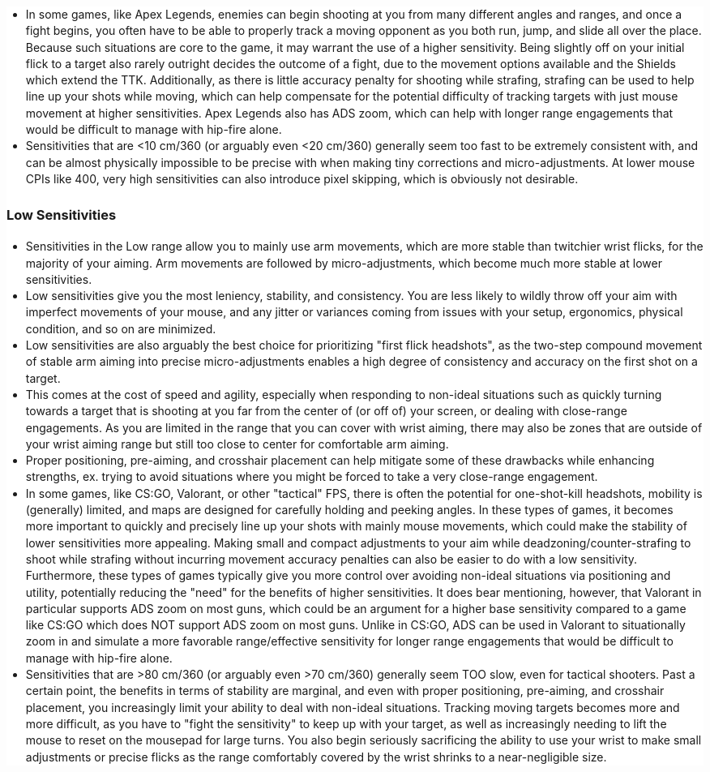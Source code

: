 - In some games, like Apex Legends, enemies can begin shooting at you from many different angles and ranges, and once a fight begins, you often have to be able to properly track a moving opponent as you both run, jump, and slide all over the place. Because such situations are core to the game, it may warrant the use of a higher sensitivity. Being slightly off on your initial flick to a target also rarely outright decides the outcome of a fight, due to the movement options available and the Shields which extend the TTK. Additionally, as there is little accuracy penalty for shooting while strafing, strafing can be used to help line up your shots while moving, which can help compensate for the potential difficulty of tracking targets with just mouse movement at higher sensitivities. Apex Legends also has ADS zoom, which can help with longer range engagements that would be difficult to manage with hip-fire alone.
- Sensitivities that are <10 cm/360 (or arguably even <20 cm/360) generally seem too fast to be extremely consistent with, and can be almost physically impossible to be precise with when making tiny corrections and micro-adjustments. At lower mouse CPIs like 400, very high sensitivities can also introduce pixel skipping, which is obviously not desirable.

### Low Sensitivities

- Sensitivities in the Low range allow you to mainly use arm movements, which are more stable than twitchier wrist flicks, for the majority of your aiming. Arm movements are followed by micro-adjustments, which become much more stable at lower sensitivities. 
- Low sensitivities give you the most leniency, stability, and consistency. You are less likely to wildly throw off your aim with imperfect movements of your mouse, and any jitter or variances coming from issues with your setup, ergonomics, physical condition, and so on are minimized.
- Low sensitivities are also arguably the best choice for prioritizing "first flick headshots", as the two-step compound movement of stable arm aiming into precise micro-adjustments enables a high degree of consistency and accuracy on the first shot on a target.
- This comes at the cost of speed and agility, especially when responding to non-ideal situations such as quickly turning towards a target that is shooting at you far from the center of (or off of) your screen, or dealing with close-range engagements. As you are limited in the range that you can cover with wrist aiming, there may also be zones that are outside of your wrist aiming range but still too close to center for comfortable arm aiming.
- Proper positioning, pre-aiming, and crosshair placement can help mitigate some of these drawbacks while enhancing strengths, ex. trying to avoid situations where you might be forced to take a very close-range engagement.
- In some games, like CS:GO, Valorant, or other "tactical" FPS, there is often the potential for one-shot-kill headshots, mobility is (generally) limited, and maps are designed for carefully holding and peeking angles. In these types of games, it becomes more important to quickly and precisely line up your shots with mainly mouse movements, which could make the stability of lower sensitivities more appealing. Making small and compact adjustments to your aim while deadzoning/counter-strafing to shoot while strafing without incurring movement accuracy penalties can also be easier to do with a low sensitivity. Furthermore, these types of games typically give you more control over avoiding non-ideal situations via positioning and utility, potentially reducing the "need" for the benefits of higher sensitivities. It does bear mentioning, however, that Valorant in particular supports ADS zoom on most guns, which could be an argument for a higher base sensitivity compared to a game like CS:GO which does NOT support ADS zoom on most guns. Unlike in CS:GO, ADS can be used in Valorant to situationally zoom in and simulate a more favorable range/effective sensitivity for longer range engagements that would be difficult to manage with hip-fire alone.
- Sensitivities that are >80 cm/360 (or arguably even >70 cm/360) generally seem TOO slow, even for tactical shooters. Past a certain point, the benefits in terms of stability are marginal, and even with proper positioning, pre-aiming, and crosshair placement, you increasingly limit your ability to deal with non-ideal situations. Tracking moving targets becomes more and more difficult, as you have to "fight the sensitivity" to keep up with your target, as well as increasingly needing to lift the mouse to reset on the mousepad for large turns. You also begin seriously sacrificing the ability to use your wrist to make small adjustments or precise flicks as the range comfortably covered by the wrist shrinks to a near-negligible size. 
